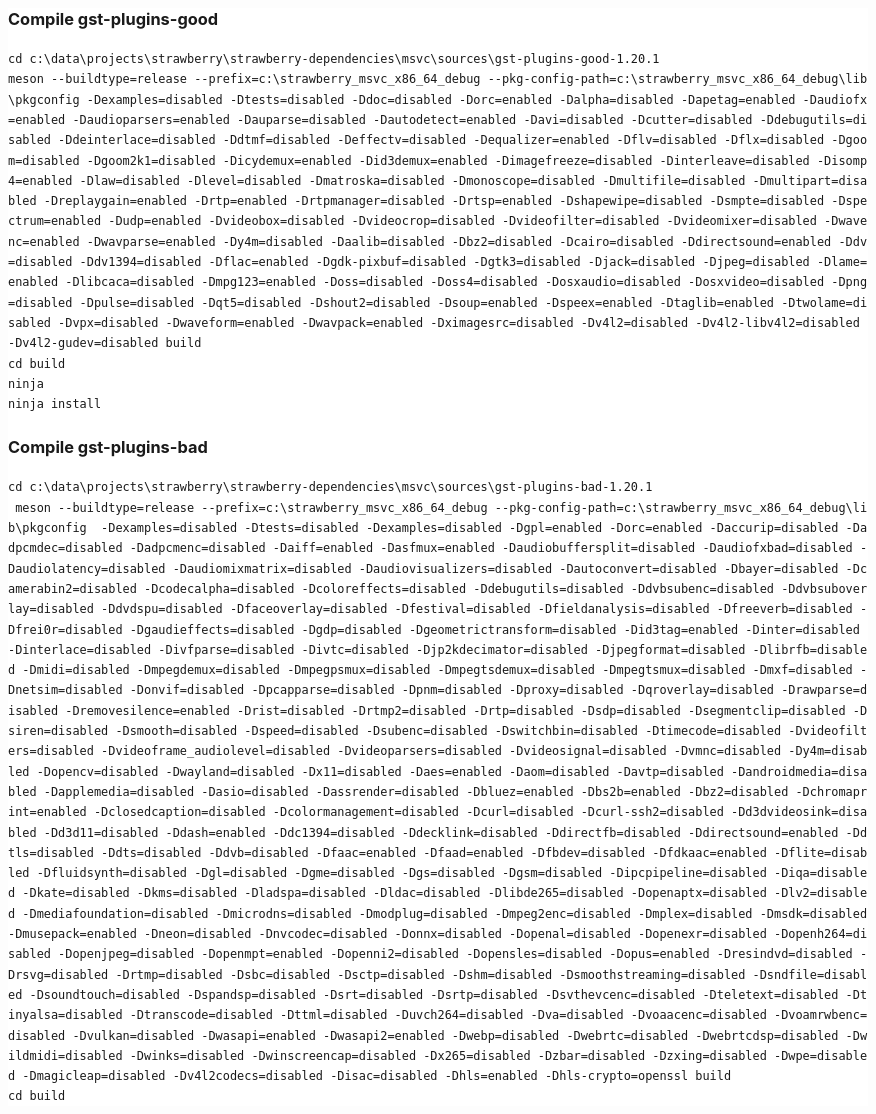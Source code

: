 
### Compile gst-plugins-good

    cd c:\data\projects\strawberry\strawberry-dependencies\msvc\sources\gst-plugins-good-1.20.1
    meson --buildtype=release --prefix=c:\strawberry_msvc_x86_64_debug --pkg-config-path=c:\strawberry_msvc_x86_64_debug\lib\pkgconfig -Dexamples=disabled -Dtests=disabled -Ddoc=disabled -Dorc=enabled -Dalpha=disabled -Dapetag=enabled -Daudiofx=enabled -Daudioparsers=enabled -Dauparse=disabled -Dautodetect=enabled -Davi=disabled -Dcutter=disabled -Ddebugutils=disabled -Ddeinterlace=disabled -Ddtmf=disabled -Deffectv=disabled -Dequalizer=enabled -Dflv=disabled -Dflx=disabled -Dgoom=disabled -Dgoom2k1=disabled -Dicydemux=enabled -Did3demux=enabled -Dimagefreeze=disabled -Dinterleave=disabled -Disomp4=enabled -Dlaw=disabled -Dlevel=disabled -Dmatroska=disabled -Dmonoscope=disabled -Dmultifile=disabled -Dmultipart=disabled -Dreplaygain=enabled -Drtp=enabled -Drtpmanager=disabled -Drtsp=enabled -Dshapewipe=disabled -Dsmpte=disabled -Dspectrum=enabled -Dudp=enabled -Dvideobox=disabled -Dvideocrop=disabled -Dvideofilter=disabled -Dvideomixer=disabled -Dwavenc=enabled -Dwavparse=enabled -Dy4m=disabled -Daalib=disabled -Dbz2=disabled -Dcairo=disabled -Ddirectsound=enabled -Ddv=disabled -Ddv1394=disabled -Dflac=enabled -Dgdk-pixbuf=disabled -Dgtk3=disabled -Djack=disabled -Djpeg=disabled -Dlame=enabled -Dlibcaca=disabled -Dmpg123=enabled -Doss=disabled -Doss4=disabled -Dosxaudio=disabled -Dosxvideo=disabled -Dpng=disabled -Dpulse=disabled -Dqt5=disabled -Dshout2=disabled -Dsoup=enabled -Dspeex=enabled -Dtaglib=enabled -Dtwolame=disabled -Dvpx=disabled -Dwaveform=enabled -Dwavpack=enabled -Dximagesrc=disabled -Dv4l2=disabled -Dv4l2-libv4l2=disabled -Dv4l2-gudev=disabled build
    cd build
    ninja
    ninja install


### Compile gst-plugins-bad

    cd c:\data\projects\strawberry\strawberry-dependencies\msvc\sources\gst-plugins-bad-1.20.1
     meson --buildtype=release --prefix=c:\strawberry_msvc_x86_64_debug --pkg-config-path=c:\strawberry_msvc_x86_64_debug\lib\pkgconfig  -Dexamples=disabled -Dtests=disabled -Dexamples=disabled -Dgpl=enabled -Dorc=enabled -Daccurip=disabled -Dadpcmdec=disabled -Dadpcmenc=disabled -Daiff=enabled -Dasfmux=enabled -Daudiobuffersplit=disabled -Daudiofxbad=disabled -Daudiolatency=disabled -Daudiomixmatrix=disabled -Daudiovisualizers=disabled -Dautoconvert=disabled -Dbayer=disabled -Dcamerabin2=disabled -Dcodecalpha=disabled -Dcoloreffects=disabled -Ddebugutils=disabled -Ddvbsubenc=disabled -Ddvbsuboverlay=disabled -Ddvdspu=disabled -Dfaceoverlay=disabled -Dfestival=disabled -Dfieldanalysis=disabled -Dfreeverb=disabled -Dfrei0r=disabled -Dgaudieffects=disabled -Dgdp=disabled -Dgeometrictransform=disabled -Did3tag=enabled -Dinter=disabled -Dinterlace=disabled -Divfparse=disabled -Divtc=disabled -Djp2kdecimator=disabled -Djpegformat=disabled -Dlibrfb=disabled -Dmidi=disabled -Dmpegdemux=disabled -Dmpegpsmux=disabled -Dmpegtsdemux=disabled -Dmpegtsmux=disabled -Dmxf=disabled -Dnetsim=disabled -Donvif=disabled -Dpcapparse=disabled -Dpnm=disabled -Dproxy=disabled -Dqroverlay=disabled -Drawparse=disabled -Dremovesilence=enabled -Drist=disabled -Drtmp2=disabled -Drtp=disabled -Dsdp=disabled -Dsegmentclip=disabled -Dsiren=disabled -Dsmooth=disabled -Dspeed=disabled -Dsubenc=disabled -Dswitchbin=disabled -Dtimecode=disabled -Dvideofilters=disabled -Dvideoframe_audiolevel=disabled -Dvideoparsers=disabled -Dvideosignal=disabled -Dvmnc=disabled -Dy4m=disabled -Dopencv=disabled -Dwayland=disabled -Dx11=disabled -Daes=enabled -Daom=disabled -Davtp=disabled -Dandroidmedia=disabled -Dapplemedia=disabled -Dasio=disabled -Dassrender=disabled -Dbluez=enabled -Dbs2b=enabled -Dbz2=disabled -Dchromaprint=enabled -Dclosedcaption=disabled -Dcolormanagement=disabled -Dcurl=disabled -Dcurl-ssh2=disabled -Dd3dvideosink=disabled -Dd3d11=disabled -Ddash=enabled -Ddc1394=disabled -Ddecklink=disabled -Ddirectfb=disabled -Ddirectsound=enabled -Ddtls=disabled -Ddts=disabled -Ddvb=disabled -Dfaac=enabled -Dfaad=enabled -Dfbdev=disabled -Dfdkaac=enabled -Dflite=disabled -Dfluidsynth=disabled -Dgl=disabled -Dgme=disabled -Dgs=disabled -Dgsm=disabled -Dipcpipeline=disabled -Diqa=disabled -Dkate=disabled -Dkms=disabled -Dladspa=disabled -Dldac=disabled -Dlibde265=disabled -Dopenaptx=disabled -Dlv2=disabled -Dmediafoundation=disabled -Dmicrodns=disabled -Dmodplug=disabled -Dmpeg2enc=disabled -Dmplex=disabled -Dmsdk=disabled -Dmusepack=enabled -Dneon=disabled -Dnvcodec=disabled -Donnx=disabled -Dopenal=disabled -Dopenexr=disabled -Dopenh264=disabled -Dopenjpeg=disabled -Dopenmpt=enabled -Dopenni2=disabled -Dopensles=disabled -Dopus=enabled -Dresindvd=disabled -Drsvg=disabled -Drtmp=disabled -Dsbc=disabled -Dsctp=disabled -Dshm=disabled -Dsmoothstreaming=disabled -Dsndfile=disabled -Dsoundtouch=disabled -Dspandsp=disabled -Dsrt=disabled -Dsrtp=disabled -Dsvthevcenc=disabled -Dteletext=disabled -Dtinyalsa=disabled -Dtranscode=disabled -Dttml=disabled -Duvch264=disabled -Dva=disabled -Dvoaacenc=disabled -Dvoamrwbenc=disabled -Dvulkan=disabled -Dwasapi=enabled -Dwasapi2=enabled -Dwebp=disabled -Dwebrtc=disabled -Dwebrtcdsp=disabled -Dwildmidi=disabled -Dwinks=disabled -Dwinscreencap=disabled -Dx265=disabled -Dzbar=disabled -Dzxing=disabled -Dwpe=disabled -Dmagicleap=disabled -Dv4l2codecs=disabled -Disac=disabled -Dhls=enabled -Dhls-crypto=openssl build
    cd build